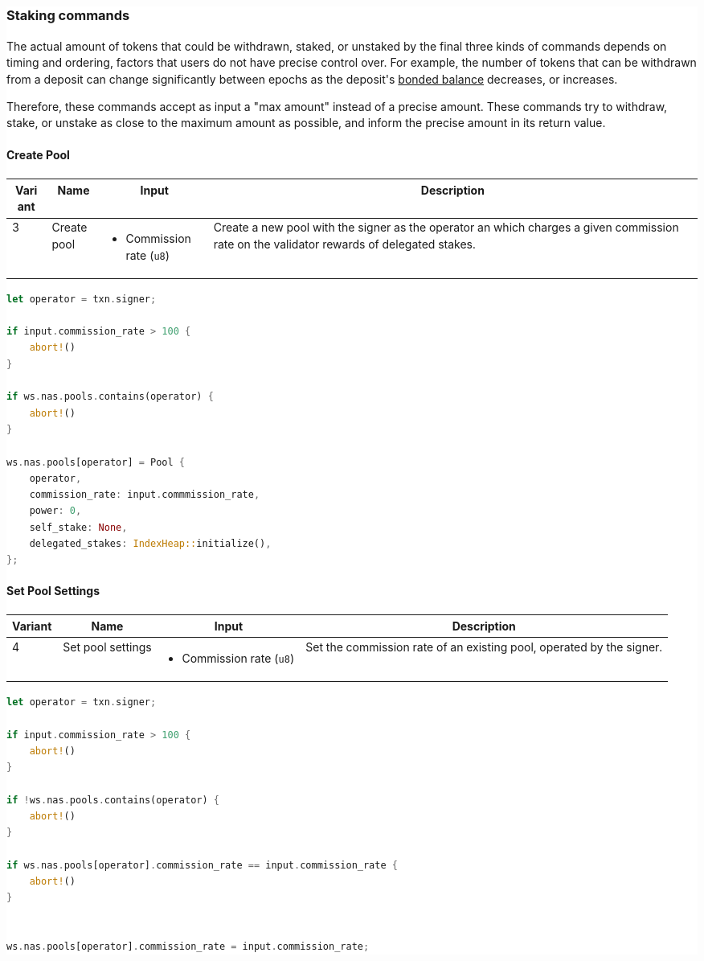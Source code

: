 ### Staking commands

The actual amount of tokens that could be withdrawn, staked, or unstaked by the final three kinds of commands depends on timing and ordering, factors that users do not have precise control over. For example, the number of tokens that can be withdrawn from a deposit can change significantly between epochs as the deposit's [bonded balance](Blockchain.md#delegated-proof-of-stake) decreases, or increases. 

Therefore, these commands accept as input a "max amount" instead of a precise amount. These commands try to withdraw, stake, or unstake as close to the maximum amount as possible, and inform the precise amount in its return value.

#### Create Pool 

|**Variant**|**Name**|**Input**|**Description**|
|---|---|---|---|
|3|Create pool|<ul> <li>Commission rate (`u8`)</li> </ul>|Create a new pool with the signer as the operator an which charges a given commission rate on the validator rewards of delegated stakes.|

```rust
let operator = txn.signer;

if input.commission_rate > 100 {
    abort!()
}

if ws.nas.pools.contains(operator) {
    abort!()
}

ws.nas.pools[operator] = Pool {
    operator,
    commission_rate: input.commmission_rate,
    power: 0,
    self_stake: None,
    delegated_stakes: IndexHeap::initialize(),
};
```

#### Set Pool Settings

|**Variant**|**Name**|**Input**|**Description**|
|---|---|---|---|
|4|Set pool settings|<ul> <li>Commission rate (`u8`)</li> </ul>|Set the commission rate of an existing pool, operated by the signer.|

```rust
let operator = txn.signer;

if input.commission_rate > 100 {
    abort!()
}

if !ws.nas.pools.contains(operator) {
    abort!()
}

if ws.nas.pools[operator].commission_rate == input.commission_rate {
    abort!()
}


ws.nas.pools[operator].commission_rate = input.commission_rate;
```
